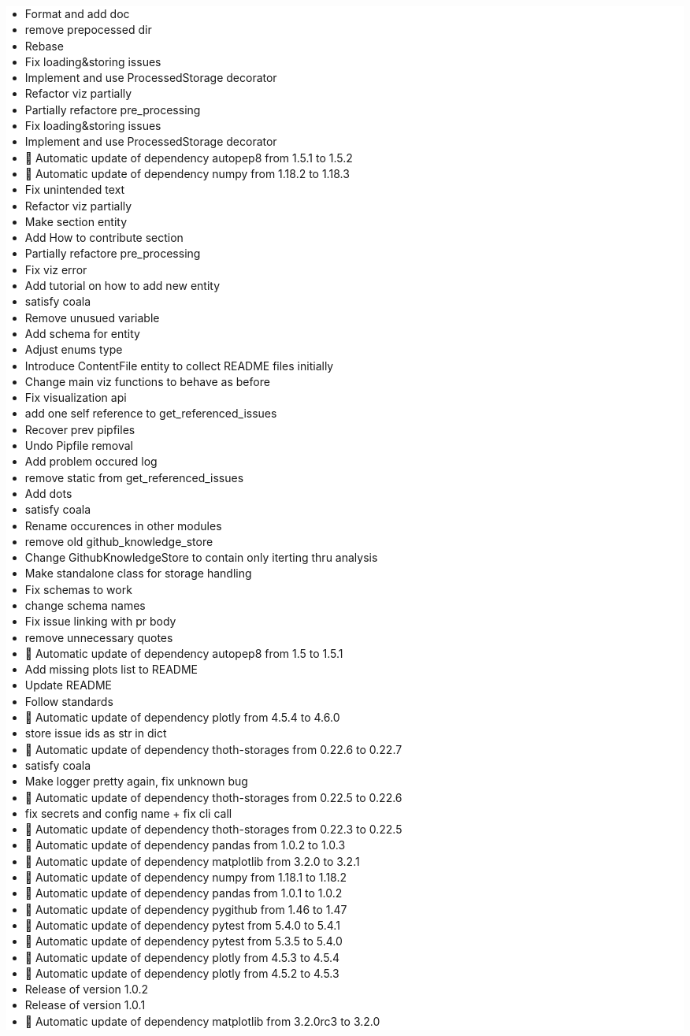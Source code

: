* Format and add doc
* remove prepocessed dir
* Rebase
* Fix loading&storing issues
* Implement and use ProcessedStorage decorator
* Refactor viz partially
* Partially refactore pre_processing
* Fix loading&storing issues
* Implement and use ProcessedStorage decorator
* :pushpin: Automatic update of dependency autopep8 from 1.5.1 to 1.5.2
* :pushpin: Automatic update of dependency numpy from 1.18.2 to 1.18.3
* Fix unintended text
* Refactor viz partially
* Make section entity
* Add How to contribute section
* Partially refactore pre_processing
* Fix viz error
* Add tutorial on how to add new entity
* satisfy coala
* Remove unusued variable
* Add schema for entity
* Adjust enums type
* Introduce ContentFile entity to collect README files initially
* Change main viz functions to behave as before
* Fix visualization api
* add one self reference to get_referenced_issues
* Recover prev pipfiles
* Undo Pipfile removal
* Add problem occured log
* remove static from get_referenced_issues
* Add dots
* satisfy coala
* Rename occurences in other modules
* remove old github_knowledge_store
* Change GithubKnowledgeStore to contain only iterting thru analysis
* Make standalone class for storage handling
* Fix schemas to work
* change schema names
* Fix issue linking with pr body
* remove unnecessary quotes
* :pushpin: Automatic update of dependency autopep8 from 1.5 to 1.5.1
* Add missing plots list to README
* Update README
* Follow standards
* :pushpin: Automatic update of dependency plotly from 4.5.4 to 4.6.0
* store issue ids as str in dict
* :pushpin: Automatic update of dependency thoth-storages from 0.22.6 to 0.22.7
* satisfy coala
* Make logger pretty again, fix unknown bug
* :pushpin: Automatic update of dependency thoth-storages from 0.22.5 to 0.22.6
* fix secrets and config name + fix cli call
* :pushpin: Automatic update of dependency thoth-storages from 0.22.3 to 0.22.5
* :pushpin: Automatic update of dependency pandas from 1.0.2 to 1.0.3
* :pushpin: Automatic update of dependency matplotlib from 3.2.0 to 3.2.1
* :pushpin: Automatic update of dependency numpy from 1.18.1 to 1.18.2
* :pushpin: Automatic update of dependency pandas from 1.0.1 to 1.0.2
* :pushpin: Automatic update of dependency pygithub from 1.46 to 1.47
* :pushpin: Automatic update of dependency pytest from 5.4.0 to 5.4.1
* :pushpin: Automatic update of dependency pytest from 5.3.5 to 5.4.0
* :pushpin: Automatic update of dependency plotly from 4.5.3 to 4.5.4
* :pushpin: Automatic update of dependency plotly from 4.5.2 to 4.5.3
* Release of version 1.0.2
* Release of version 1.0.1
* :pushpin: Automatic update of dependency matplotlib from 3.2.0rc3 to 3.2.0